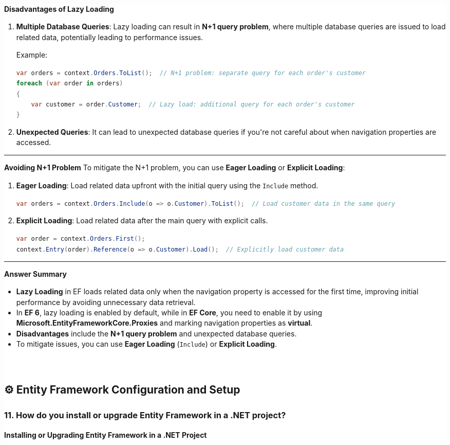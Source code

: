 
**Disadvantages of Lazy Loading**

1. **Multiple Database Queries**:
   Lazy loading can result in **N+1 query problem**, where multiple database queries are issued to load related data, potentially leading to performance issues.

   Example:

   ```csharp
   var orders = context.Orders.ToList();  // N+1 problem: separate query for each order's customer
   foreach (var order in orders)
   {
       var customer = order.Customer;  // Lazy load: additional query for each order's customer
   }
   ```

2. **Unexpected Queries**:
   It can lead to unexpected database queries if you're not careful about when navigation properties are accessed.

---

**Avoiding N+1 Problem**
To mitigate the N+1 problem, you can use **Eager Loading** or **Explicit Loading**:

1. **Eager Loading**:
   Load related data upfront with the initial query using the `Include` method.

   ```csharp
   var orders = context.Orders.Include(o => o.Customer).ToList();  // Load customer data in the same query
   ```

2. **Explicit Loading**:
   Load related data after the main query with explicit calls.

   ```csharp
   var order = context.Orders.First();
   context.Entry(order).Reference(o => o.Customer).Load();  // Explicitly load customer data
   ```

---

**Answer Summary**

* **Lazy Loading** in EF loads related data only when the navigation property is accessed for the first time, improving initial performance by avoiding unnecessary data retrieval.
* In **EF 6**, lazy loading is enabled by default, while in **EF Core**, you need to enable it by using **Microsoft.EntityFrameworkCore.Proxies** and marking navigation properties as **virtual**.
* **Disadvantages** include the **N+1 query problem** and unexpected database queries.
* To mitigate issues, you can use **Eager Loading** (`Include`) or **Explicit Loading**.

<br>

## ⚙️ Entity Framework Configuration and Setup

### 11. How do you install or upgrade Entity Framework in a .NET project?
**Installing or Upgrading Entity Framework in a .NET Project**
